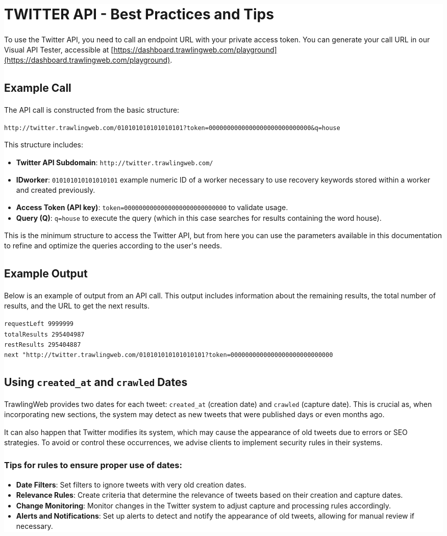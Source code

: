 # TWITTER API - Best Practices and Tips

To use the Twitter API, you need to call an endpoint URL with your private access token. You can generate your call URL in our Visual API Tester, accessible at [https://dashboard.trawlingweb.com/playground](https://dashboard.trawlingweb.com/playground).

## Example Call

The API call is constructed from the basic structure:

```
http://twitter.trawlingweb.com/010101010101010101?token=0000000000000000000000000000&q=house
```


This structure includes:
- **Twitter API Subdomain**: `http://twitter.trawlingweb.com/`
* **IDworker**: `010101010101010101` example numeric ID of a worker necessary to use recovery keywords stored within a worker and created previously.
- **Access Token (API key)**: `token=0000000000000000000000000000` to validate usage.
- **Query (Q)**: `q=house` to execute the query (which in this case searches for results containing the word house).

This is the minimum structure to access the Twitter API, but from here you can use the parameters available in this documentation to refine and optimize the queries according to the user's needs.

## Example Output

Below is an example of output from an API call. This output includes information about the remaining results, the total number of results, and the URL to get the next results.

```
requestLeft 9999999
totalResults 295404987
restResults 295404887
next "http://twitter.trawlingweb.com/010101010101010101?token=0000000000000000000000000000
```


## Using `created_at` and `crawled` Dates

TrawlingWeb provides two dates for each tweet: `created_at` (creation date) and `crawled` (capture date). This is crucial as, when incorporating new sections, the system may detect as new tweets that were published days or even months ago.

It can also happen that Twitter modifies its system, which may cause the appearance of old tweets due to errors or SEO strategies. To avoid or control these occurrences, we advise clients to implement security rules in their systems.

### Tips for rules to ensure proper use of dates:

- **Date Filters**: Set filters to ignore tweets with very old creation dates.
- **Relevance Rules**: Create criteria that determine the relevance of tweets based on their creation and capture dates.
- **Change Monitoring**: Monitor changes in the Twitter system to adjust capture and processing rules accordingly.
- **Alerts and Notifications**: Set up alerts to detect and notify the appearance of old tweets, allowing for manual review if necessary.
